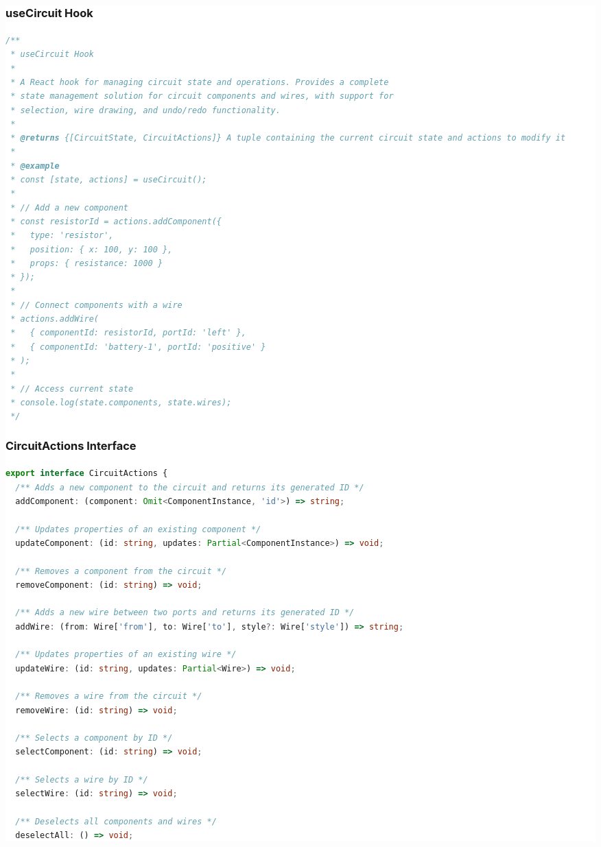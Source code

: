 ### useCircuit Hook

```typescript
/**
 * useCircuit Hook
 *
 * A React hook for managing circuit state and operations. Provides a complete
 * state management solution for circuit components and wires, with support for
 * selection, wire drawing, and undo/redo functionality.
 *
 * @returns {[CircuitState, CircuitActions]} A tuple containing the current circuit state and actions to modify it
 *
 * @example
 * const [state, actions] = useCircuit();
 *
 * // Add a new component
 * const resistorId = actions.addComponent({
 *   type: 'resistor',
 *   position: { x: 100, y: 100 },
 *   props: { resistance: 1000 }
 * });
 *
 * // Connect components with a wire
 * actions.addWire(
 *   { componentId: resistorId, portId: 'left' },
 *   { componentId: 'battery-1', portId: 'positive' }
 * );
 *
 * // Access current state
 * console.log(state.components, state.wires);
 */
```

### CircuitActions Interface

```typescript
export interface CircuitActions {
  /** Adds a new component to the circuit and returns its generated ID */
  addComponent: (component: Omit<ComponentInstance, 'id'>) => string;

  /** Updates properties of an existing component */
  updateComponent: (id: string, updates: Partial<ComponentInstance>) => void;

  /** Removes a component from the circuit */
  removeComponent: (id: string) => void;

  /** Adds a new wire between two ports and returns its generated ID */
  addWire: (from: Wire['from'], to: Wire['to'], style?: Wire['style']) => string;

  /** Updates properties of an existing wire */
  updateWire: (id: string, updates: Partial<Wire>) => void;

  /** Removes a wire from the circuit */
  removeWire: (id: string) => void;

  /** Selects a component by ID */
  selectComponent: (id: string) => void;

  /** Selects a wire by ID */
  selectWire: (id: string) => void;

  /** Deselects all components and wires */
  deselectAll: () => void;
```